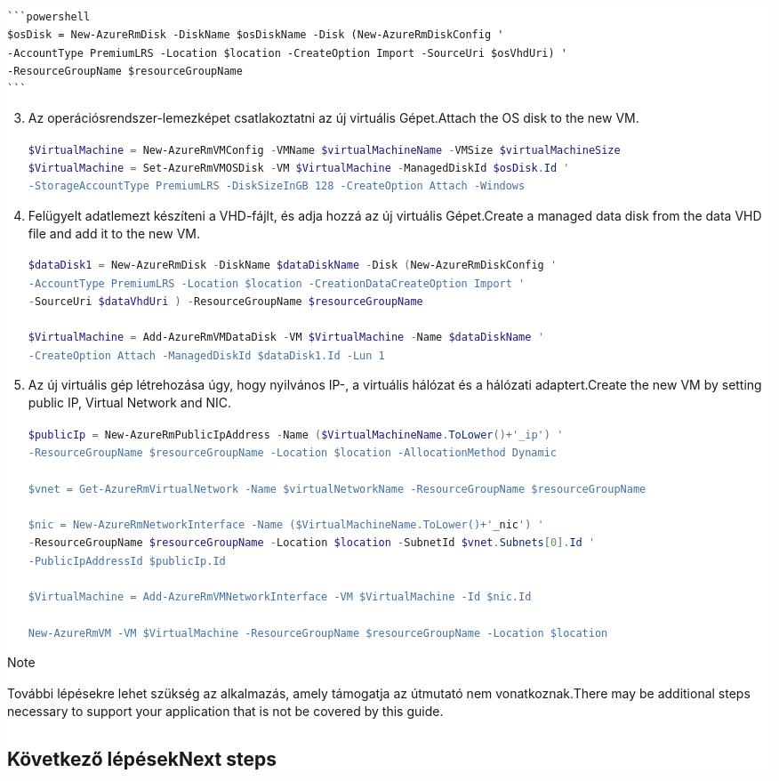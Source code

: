     ```powershell
    $osDisk = New-AzureRmDisk -DiskName $osDiskName -Disk (New-AzureRmDiskConfig '
    -AccountType PremiumLRS -Location $location -CreateOption Import -SourceUri $osVhdUri) '
    -ResourceGroupName $resourceGroupName
    ```

3.  <span data-ttu-id="626de-220">Az operációsrendszer-lemezképet csatlakoztatni az új virtuális Gépet.</span><span class="sxs-lookup"><span data-stu-id="626de-220">Attach the OS disk to the new VM.</span></span>

    ```powershell
    $VirtualMachine = New-AzureRmVMConfig -VMName $virtualMachineName -VMSize $virtualMachineSize
    $VirtualMachine = Set-AzureRmVMOSDisk -VM $VirtualMachine -ManagedDiskId $osDisk.Id '
    -StorageAccountType PremiumLRS -DiskSizeInGB 128 -CreateOption Attach -Windows
    ```

4.  <span data-ttu-id="626de-221">Felügyelt adatlemezt készíteni a VHD-fájlt, és adja hozzá az új virtuális Gépet.</span><span class="sxs-lookup"><span data-stu-id="626de-221">Create a managed data disk from the data VHD file and add it to the new VM.</span></span>

    ```powershell
    $dataDisk1 = New-AzureRmDisk -DiskName $dataDiskName -Disk (New-AzureRmDiskConfig '
    -AccountType PremiumLRS -Location $location -CreationDataCreateOption Import '
    -SourceUri $dataVhdUri ) -ResourceGroupName $resourceGroupName
    
    $VirtualMachine = Add-AzureRmVMDataDisk -VM $VirtualMachine -Name $dataDiskName '
    -CreateOption Attach -ManagedDiskId $dataDisk1.Id -Lun 1
    ```

5.  <span data-ttu-id="626de-222">Az új virtuális gép létrehozása úgy, hogy nyilvános IP-, a virtuális hálózat és a hálózati adaptert.</span><span class="sxs-lookup"><span data-stu-id="626de-222">Create the new VM by setting public IP, Virtual Network and NIC.</span></span>

    ```powershell
    $publicIp = New-AzureRmPublicIpAddress -Name ($VirtualMachineName.ToLower()+'_ip') '
    -ResourceGroupName $resourceGroupName -Location $location -AllocationMethod Dynamic
    
    $vnet = Get-AzureRmVirtualNetwork -Name $virtualNetworkName -ResourceGroupName $resourceGroupName
    
    $nic = New-AzureRmNetworkInterface -Name ($VirtualMachineName.ToLower()+'_nic') '
    -ResourceGroupName $resourceGroupName -Location $location -SubnetId $vnet.Subnets[0].Id '
    -PublicIpAddressId $publicIp.Id
    
    $VirtualMachine = Add-AzureRmVMNetworkInterface -VM $VirtualMachine -Id $nic.Id
    
    New-AzureRmVM -VM $VirtualMachine -ResourceGroupName $resourceGroupName -Location $location
    ```

> [!NOTE]
><span data-ttu-id="626de-223">További lépésekre lehet szükség az alkalmazás, amely támogatja az útmutató nem vonatkoznak.</span><span class="sxs-lookup"><span data-stu-id="626de-223">There may be additional steps necessary to support your application that is not be covered by this guide.</span></span>
>
>

## <a name="next-steps"></a><span data-ttu-id="626de-224">Következő lépések</span><span class="sxs-lookup"><span data-stu-id="626de-224">Next steps</span></span>
